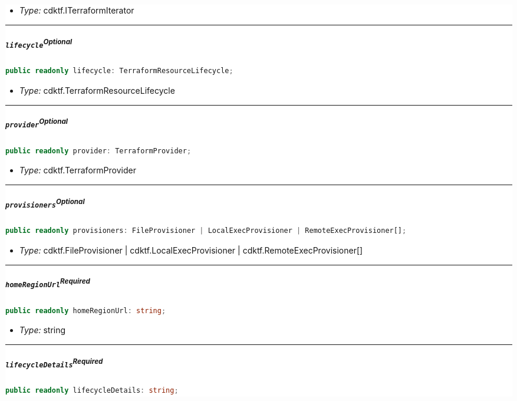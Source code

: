 - *Type:* cdktf.ITerraformIterator

---

##### `lifecycle`<sup>Optional</sup> <a name="lifecycle" id="rhizo-co-terraform-provider-oci.identityDomain.IdentityDomain.property.lifecycle"></a>

```typescript
public readonly lifecycle: TerraformResourceLifecycle;
```

- *Type:* cdktf.TerraformResourceLifecycle

---

##### `provider`<sup>Optional</sup> <a name="provider" id="rhizo-co-terraform-provider-oci.identityDomain.IdentityDomain.property.provider"></a>

```typescript
public readonly provider: TerraformProvider;
```

- *Type:* cdktf.TerraformProvider

---

##### `provisioners`<sup>Optional</sup> <a name="provisioners" id="rhizo-co-terraform-provider-oci.identityDomain.IdentityDomain.property.provisioners"></a>

```typescript
public readonly provisioners: FileProvisioner | LocalExecProvisioner | RemoteExecProvisioner[];
```

- *Type:* cdktf.FileProvisioner | cdktf.LocalExecProvisioner | cdktf.RemoteExecProvisioner[]

---

##### `homeRegionUrl`<sup>Required</sup> <a name="homeRegionUrl" id="rhizo-co-terraform-provider-oci.identityDomain.IdentityDomain.property.homeRegionUrl"></a>

```typescript
public readonly homeRegionUrl: string;
```

- *Type:* string

---

##### `lifecycleDetails`<sup>Required</sup> <a name="lifecycleDetails" id="rhizo-co-terraform-provider-oci.identityDomain.IdentityDomain.property.lifecycleDetails"></a>

```typescript
public readonly lifecycleDetails: string;
```

